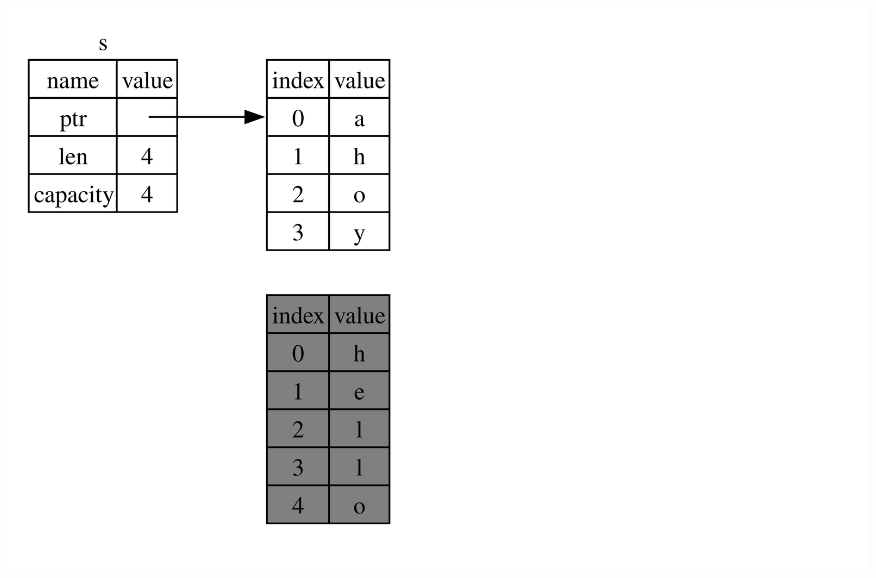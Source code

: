 <img alt="Yığın üzerinde `s`'yi temsil eden bir tablo; bu tablo yığın dışındaki ikinci parçaya (ahoy) işaret eder ve orijinal string verisi (merhaba) artık erişilemeyecek şekilde gri renkte gösterilmektedir." src="images/rust/img/trpl04-05.svg" class="center" style="width: 50%;"/>
